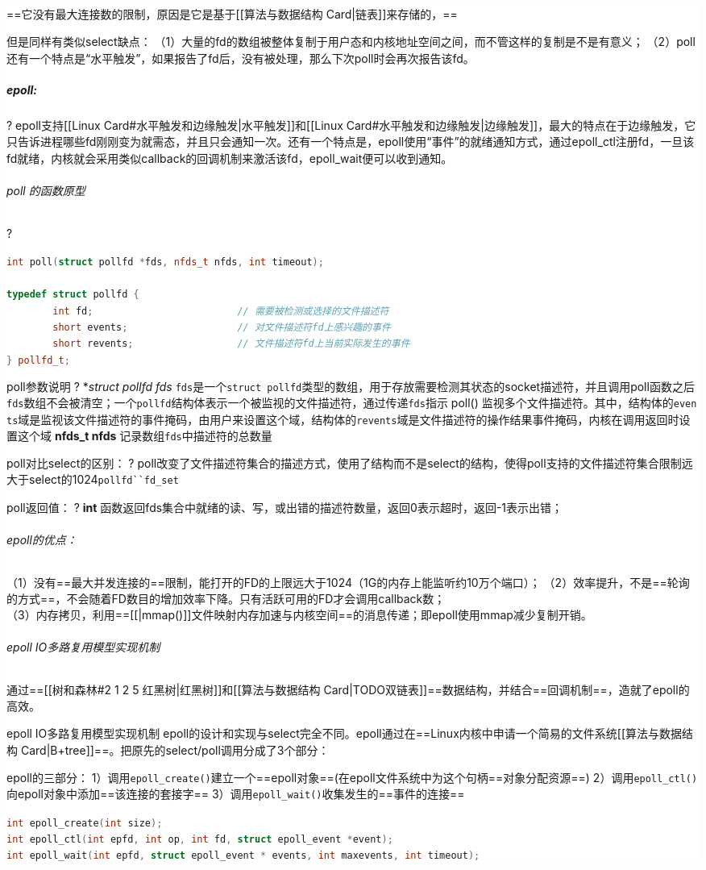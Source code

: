 ==它没有最大连接数的限制，原因是它是基于[[算法与数据结构 Card|链表]]来存储的，==

但是同样有类似select缺点： 
（1）大量的fd的数组被整体复制于用户态和内核地址空间之间，而不管这样的复制是不是有意义；
（2）poll还有一个特点是“水平触发”，如果报告了fd后，没有被处理，那么下次poll时会再次报告该fd。


##### epoll:
?
epoll支持[[Linux Card#水平触发和边缘触发|水平触发]]和[[Linux Card#水平触发和边缘触发|边缘触发]]，最大的特点在于边缘触发，它只告诉进程哪些fd刚刚变为就需态，并且只会通知一次。还有一个特点是，epoll使用“事件”的就绪通知方式，通过epoll_ctl注册fd，一旦该fd就绪，内核就会采用类似callback的回调机制来激活该fd，epoll_wait便可以收到通知。 

###### poll 的函数原型
?
```cpp
int poll(struct pollfd *fds, nfds_t nfds, int timeout);

typedef struct pollfd {
        int fd;                         // 需要被检测或选择的文件描述符
        short events;                   // 对文件描述符fd上感兴趣的事件
        short revents;                  // 文件描述符fd上当前实际发生的事件
} pollfd_t;
```


poll参数说明
?
**struct pollfd *fds** `fds`是一个`struct pollfd`类型的数组，用于存放需要检测其状态的socket描述符，并且调用poll函数之后`fds`数组不会被清空；一个`pollfd`结构体表示一个被监视的文件描述符，通过传递`fds`指示 poll() 监视多个文件描述符。其中，结构体的`events`域是监视该文件描述符的事件掩码，由用户来设置这个域，结构体的`revents`域是文件描述符的操作结果事件掩码，内核在调用返回时设置这个域
**nfds_t nfds** 记录数组`fds`中描述符的总数量 

poll对比select的区别：
?
poll改变了文件描述符集合的描述方式，使用了结构而不是select的结构，使得poll支持的文件描述符集合限制远大于select的1024`pollfd``fd_set` 


poll返回值：
?
**int** 函数返回fds集合中就绪的读、写，或出错的描述符数量，返回0表示超时，返回-1表示出错； 

###### epoll的优点：
（1）没有==最大并发连接的==限制，能打开的FD的上限远大于1024（1G的内存上能监听约10万个端口）；
（2）效率提升，不是==轮询的方式==，不会随着FD数目的增加效率下降。只有活跃可用的FD才会调用callback数；<br>（3）内存拷贝，利用==[[|mmap()]]文件映射内存加速与内核空间==的消息传递；即epoll使用mmap减少复制开销。 

###### epoll IO多路复用模型实现机制
通过==[[树和森林#2 1 2 5 红黑树|红黑树]]和[[算法与数据结构 Card|TODO双链表]]==数据结构，并结合==回调机制==，造就了epoll的高效。 

epoll IO多路复用模型实现机制
epoll的设计和实现与select完全不同。epoll通过在==Linux内核中申请一个简易的文件系统[[算法与数据结构 Card|B+tree]]==。把原先的select/poll调用分成了3个部分： 

epoll的三部分：
1）调用`epoll_create()`建立一个==epoll对象==(在epoll文件系统中为这个句柄==对象分配资源==)
2）调用`epoll_ctl()`向epoll对象中添加==该连接的套接字==
3）调用`epoll_wait()`收集发生的==事件的连接==
```C++
int epoll_create(int size);
int epoll_ctl(int epfd, int op, int fd, struct epoll_event *event);
int epoll_wait(int epfd, struct epoll_event * events, int maxevents, int timeout);
```
